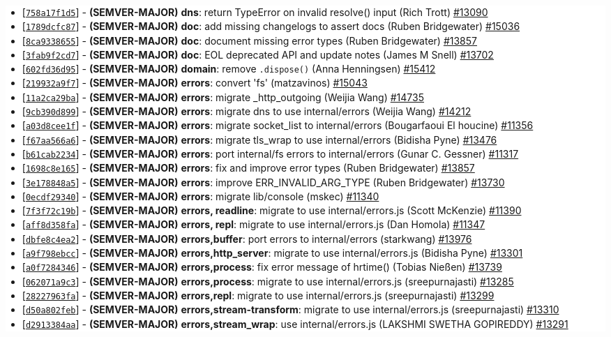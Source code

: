* [[`758a17f1d5`](https://github.com/omarjs/omar/commit/758a17f1d5)] - **(SEMVER-MAJOR)** **dns**: return TypeError on invalid resolve() input (Rich Trott) [#13090](https://github.com/omarjs/omar/pull/13090)
* [[`1789dcfc87`](https://github.com/omarjs/omar/commit/1789dcfc87)] - **(SEMVER-MAJOR)** **doc**: add missing changelogs to assert docs (Ruben Bridgewater) [#15036](https://github.com/omarjs/omar/pull/15036)
* [[`8ca9338655`](https://github.com/omarjs/omar/commit/8ca9338655)] - **(SEMVER-MAJOR)** **doc**: document missing error types (Ruben Bridgewater) [#13857](https://github.com/omarjs/omar/pull/13857)
* [[`3fab9f2cd7`](https://github.com/omarjs/omar/commit/3fab9f2cd7)] - **(SEMVER-MAJOR)** **doc**: EOL deprecated API and update notes (James M Snell) [#13702](https://github.com/omarjs/omar/pull/13702)
* [[`602fd36d95`](https://github.com/omarjs/omar/commit/602fd36d95)] - **(SEMVER-MAJOR)** **domain**: remove `.dispose()` (Anna Henningsen) [#15412](https://github.com/omarjs/omar/pull/15412)
* [[`219932a9f7`](https://github.com/omarjs/omar/commit/219932a9f7)] - **(SEMVER-MAJOR)** **errors**: convert 'fs' (matzavinos) [#15043](https://github.com/omarjs/omar/pull/15043)
* [[`11a2ca29ba`](https://github.com/omarjs/omar/commit/11a2ca29ba)] - **(SEMVER-MAJOR)** **errors**: migrate _http_outgoing (Weijia Wang) [#14735](https://github.com/omarjs/omar/pull/14735)
* [[`9cb390d899`](https://github.com/omarjs/omar/commit/9cb390d899)] - **(SEMVER-MAJOR)** **errors**: migrate dns to use internal/errors (Weijia Wang) [#14212](https://github.com/omarjs/omar/pull/14212)
* [[`a03d8cee1f`](https://github.com/omarjs/omar/commit/a03d8cee1f)] - **(SEMVER-MAJOR)** **errors**: migrate socket_list to internal/errors (Bougarfaoui El houcine) [#11356](https://github.com/omarjs/omar/pull/11356)
* [[`f67aa566a6`](https://github.com/omarjs/omar/commit/f67aa566a6)] - **(SEMVER-MAJOR)** **errors**: migrate tls_wrap to use internal/errors (Bidisha Pyne) [#13476](https://github.com/omarjs/omar/pull/13476)
* [[`b61cab2234`](https://github.com/omarjs/omar/commit/b61cab2234)] - **(SEMVER-MAJOR)** **errors**: port internal/fs errors to internal/errors (Gunar C. Gessner) [#11317](https://github.com/omarjs/omar/pull/11317)
* [[`1698c8e165`](https://github.com/omarjs/omar/commit/1698c8e165)] - **(SEMVER-MAJOR)** **errors**: fix and improve error types (Ruben Bridgewater) [#13857](https://github.com/omarjs/omar/pull/13857)
* [[`3e178848a5`](https://github.com/omarjs/omar/commit/3e178848a5)] - **(SEMVER-MAJOR)** **errors**: improve ERR_INVALID_ARG_TYPE (Ruben Bridgewater) [#13730](https://github.com/omarjs/omar/pull/13730)
* [[`0ecdf29340`](https://github.com/omarjs/omar/commit/0ecdf29340)] - **(SEMVER-MAJOR)** **errors**: migrate lib/console (mskec) [#11340](https://github.com/omarjs/omar/pull/11340)
* [[`7f3f72c19b`](https://github.com/omarjs/omar/commit/7f3f72c19b)] - **(SEMVER-MAJOR)** **errors, readline**: migrate to use internal/errors.js (Scott McKenzie) [#11390](https://github.com/omarjs/omar/pull/11390)
* [[`aff8d358fa`](https://github.com/omarjs/omar/commit/aff8d358fa)] - **(SEMVER-MAJOR)** **errors, repl**: migrate to use internal/errors.js (Dan Homola) [#11347](https://github.com/omarjs/omar/pull/11347)
* [[`dbfe8c4ea2`](https://github.com/omarjs/omar/commit/dbfe8c4ea2)] - **(SEMVER-MAJOR)** **errors,buffer**: port errors to internal/errors (starkwang) [#13976](https://github.com/omarjs/omar/pull/13976)
* [[`a9f798ebcc`](https://github.com/omarjs/omar/commit/a9f798ebcc)] - **(SEMVER-MAJOR)** **errors,http_server**: migrate to use internal/errors.js (Bidisha Pyne) [#13301](https://github.com/omarjs/omar/pull/13301)
* [[`a0f7284346`](https://github.com/omarjs/omar/commit/a0f7284346)] - **(SEMVER-MAJOR)** **errors,process**: fix error message of hrtime() (Tobias Nießen) [#13739](https://github.com/omarjs/omar/pull/13739)
* [[`062071a9c3`](https://github.com/omarjs/omar/commit/062071a9c3)] - **(SEMVER-MAJOR)** **errors,process**: migrate to use internal/errors.js (sreepurnajasti) [#13285](https://github.com/omarjs/omar/pull/13285)
* [[`28227963fa`](https://github.com/omarjs/omar/commit/28227963fa)] - **(SEMVER-MAJOR)** **errors,repl**: migrate to use internal/errors.js (sreepurnajasti) [#13299](https://github.com/omarjs/omar/pull/13299)
* [[`d50a802feb`](https://github.com/omarjs/omar/commit/d50a802feb)] - **(SEMVER-MAJOR)** **errors,stream-transform**: migrate to use internal/errors.js (sreepurnajasti) [#13310](https://github.com/omarjs/omar/pull/13310)
* [[`d2913384aa`](https://github.com/omarjs/omar/commit/d2913384aa)] - **(SEMVER-MAJOR)** **errors,stream_wrap**: use internal/errors.js (LAKSHMI SWETHA GOPIREDDY) [#13291](https://github.com/omarjs/omar/pull/13291)